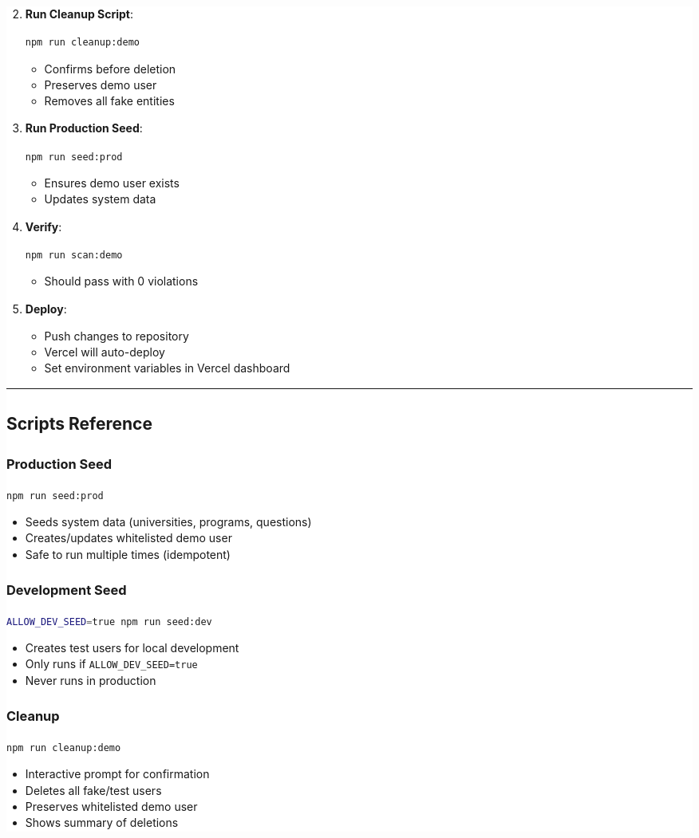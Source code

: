 2. **Run Cleanup Script**:
   ```bash
   npm run cleanup:demo
   ```
   - Confirms before deletion
   - Preserves demo user
   - Removes all fake entities

3. **Run Production Seed**:
   ```bash
   npm run seed:prod
   ```
   - Ensures demo user exists
   - Updates system data

4. **Verify**:
   ```bash
   npm run scan:demo
   ```
   - Should pass with 0 violations

5. **Deploy**:
   - Push changes to repository
   - Vercel will auto-deploy
   - Set environment variables in Vercel dashboard

---

## Scripts Reference

### Production Seed
```bash
npm run seed:prod
```
- Seeds system data (universities, programs, questions)
- Creates/updates whitelisted demo user
- Safe to run multiple times (idempotent)

### Development Seed
```bash
ALLOW_DEV_SEED=true npm run seed:dev
```
- Creates test users for local development
- Only runs if `ALLOW_DEV_SEED=true`
- Never runs in production

### Cleanup
```bash
npm run cleanup:demo
```
- Interactive prompt for confirmation
- Deletes all fake/test users
- Preserves whitelisted demo user
- Shows summary of deletions
